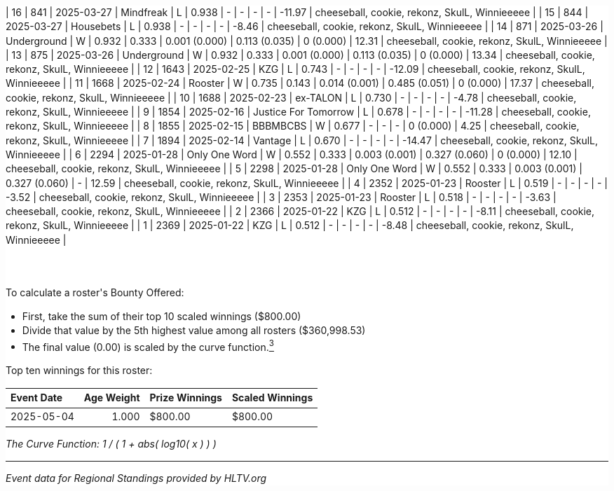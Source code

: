 |           16 |      841 | 2025-03-27 | Mindfreak            | L   | 0.938      | -            | -                | -                | -         |   -11.97 | cheeseball, cookie, rekonz, SkulL, Winnieeeee  |
|           15 |      844 | 2025-03-27 | Housebets            | L   | 0.938      | -            | -                | -                | -         |    -8.46 | cheeseball, cookie, rekonz, SkulL, Winnieeeee  |
|           14 |      871 | 2025-03-26 | Underground          | W   | 0.932      | 0.333        | 0.001 (0.000)    | 0.113 (0.035)    | 0 (0.000) |    12.31 | cheeseball, cookie, rekonz, SkulL, Winnieeeee  |
|           13 |      875 | 2025-03-26 | Underground          | W   | 0.932      | 0.333        | 0.001 (0.000)    | 0.113 (0.035)    | 0 (0.000) |    13.34 | cheeseball, cookie, rekonz, SkulL, Winnieeeee  |
|           12 |     1643 | 2025-02-25 | KZG                  | L   | 0.743      | -            | -                | -                | -         |   -12.09 | cheeseball, cookie, rekonz, SkulL, Winnieeeee  |
|           11 |     1668 | 2025-02-24 | Rooster              | W   | 0.735      | 0.143        | 0.014 (0.001)    | 0.485 (0.051)    | 0 (0.000) |    17.37 | cheeseball, cookie, rekonz, SkulL, Winnieeeee  |
|           10 |     1688 | 2025-02-23 | ex-TALON             | L   | 0.730      | -            | -                | -                | -         |    -4.78 | cheeseball, cookie, rekonz, SkulL, Winnieeeee  |
|            9 |     1854 | 2025-02-16 | Justice For Tomorrow | L   | 0.678      | -            | -                | -                | -         |   -11.28 | cheeseball, cookie, rekonz, SkulL, Winnieeeee  |
|            8 |     1855 | 2025-02-15 | BBBMBCBS             | W   | 0.677      | -            | -                | -                | 0 (0.000) |     4.25 | cheeseball, cookie, rekonz, SkulL, Winnieeeee  |
|            7 |     1894 | 2025-02-14 | Vantage              | L   | 0.670      | -            | -                | -                | -         |   -14.47 | cheeseball, cookie, rekonz, SkulL, Winnieeeee  |
|            6 |     2294 | 2025-01-28 | Only One Word        | W   | 0.552      | 0.333        | 0.003 (0.001)    | 0.327 (0.060)    | 0 (0.000) |    12.10 | cheeseball, cookie, rekonz, SkulL, Winnieeeee  |
|            5 |     2298 | 2025-01-28 | Only One Word        | W   | 0.552      | 0.333        | 0.003 (0.001)    | 0.327 (0.060)    | -         |    12.59 | cheeseball, cookie, rekonz, SkulL, Winnieeeee  |
|            4 |     2352 | 2025-01-23 | Rooster              | L   | 0.519      | -            | -                | -                | -         |    -3.52 | cheeseball, cookie, rekonz, SkulL, Winnieeeee  |
|            3 |     2353 | 2025-01-23 | Rooster              | L   | 0.518      | -            | -                | -                | -         |    -3.63 | cheeseball, cookie, rekonz, SkulL, Winnieeeee  |
|            2 |     2366 | 2025-01-22 | KZG                  | L   | 0.512      | -            | -                | -                | -         |    -8.11 | cheeseball, cookie, rekonz, SkulL, Winnieeeee  |
|            1 |     2369 | 2025-01-22 | KZG                  | L   | 0.512      | -            | -                | -                | -         |    -8.48 | cheeseball, cookie, rekonz, SkulL, Winnieeeee  |

<br />
<span id="table2"></span><br />
To calculate a roster's Bounty Offered:<br />

- First, take the sum of their top 10 scaled winnings ($800.00)
- Divide that value by the 5th highest value among all rosters ($360,998.53)
- The final value (0.00) is scaled by the curve function.[<sup>3</sup>](#curveFunction)

Top ten winnings for this roster:<br />

| Event Date | Age Weight | Prize Winnings | Scaled Winnings |
| :- | -: | :- | :- |
| 2025-05-04 |      1.000 | $800.00        | $800.00         |


<span id="curveFunction"></span>_The Curve Function: 1 / ( 1 + abs( log10( x ) ) )_<br />

---
_Event data for Regional Standings provided by HLTV.org_<br />
